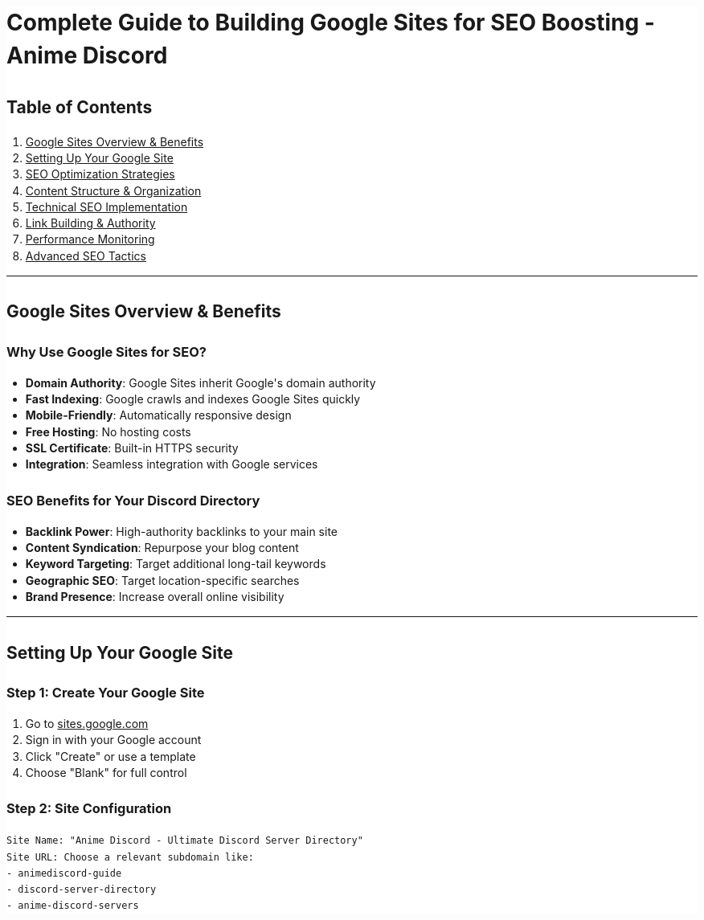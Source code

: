 # Complete Guide to Building Google Sites for SEO Boosting - Anime Discord

## Table of Contents
1. [Google Sites Overview & Benefits](#google-sites-overview--benefits)
2. [Setting Up Your Google Site](#setting-up-your-google-site)
3. [SEO Optimization Strategies](#seo-optimization-strategies)
4. [Content Structure & Organization](#content-structure--organization)
5. [Technical SEO Implementation](#technical-seo-implementation)
6. [Link Building & Authority](#link-building--authority)
7. [Performance Monitoring](#performance-monitoring)
8. [Advanced SEO Tactics](#advanced-seo-tactics)

---

## Google Sites Overview & Benefits

### Why Use Google Sites for SEO?
- **Domain Authority**: Google Sites inherit Google's domain authority
- **Fast Indexing**: Google crawls and indexes Google Sites quickly
- **Mobile-Friendly**: Automatically responsive design
- **Free Hosting**: No hosting costs
- **SSL Certificate**: Built-in HTTPS security
- **Integration**: Seamless integration with Google services

### SEO Benefits for Your Discord Directory
- **Backlink Power**: High-authority backlinks to your main site
- **Content Syndication**: Repurpose your blog content
- **Keyword Targeting**: Target additional long-tail keywords
- **Geographic SEO**: Target location-specific searches
- **Brand Presence**: Increase overall online visibility

---

## Setting Up Your Google Site

### Step 1: Create Your Google Site
1. Go to [sites.google.com](https://sites.google.com)
2. Sign in with your Google account
3. Click "Create" or use a template
4. Choose "Blank" for full control

### Step 2: Site Configuration
```
Site Name: "Anime Discord - Ultimate Discord Server Directory"
Site URL: Choose a relevant subdomain like:
- animediscord-guide
- discord-server-directory
- anime-discord-servers
```
